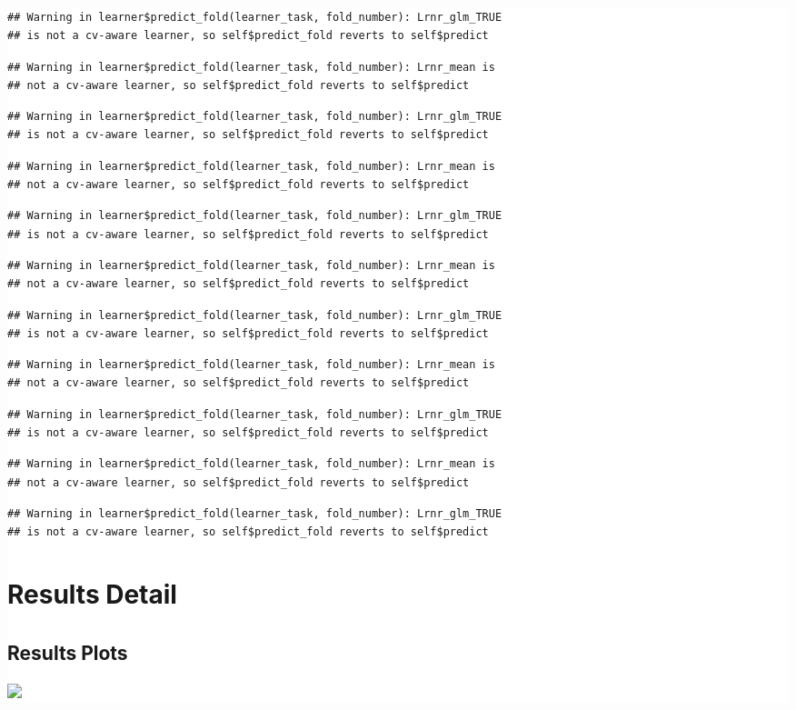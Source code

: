 ```
## Warning in learner$predict_fold(learner_task, fold_number): Lrnr_glm_TRUE
## is not a cv-aware learner, so self$predict_fold reverts to self$predict
```

```
## Warning in learner$predict_fold(learner_task, fold_number): Lrnr_mean is
## not a cv-aware learner, so self$predict_fold reverts to self$predict
```

```
## Warning in learner$predict_fold(learner_task, fold_number): Lrnr_glm_TRUE
## is not a cv-aware learner, so self$predict_fold reverts to self$predict
```

```
## Warning in learner$predict_fold(learner_task, fold_number): Lrnr_mean is
## not a cv-aware learner, so self$predict_fold reverts to self$predict
```

```
## Warning in learner$predict_fold(learner_task, fold_number): Lrnr_glm_TRUE
## is not a cv-aware learner, so self$predict_fold reverts to self$predict
```

```
## Warning in learner$predict_fold(learner_task, fold_number): Lrnr_mean is
## not a cv-aware learner, so self$predict_fold reverts to self$predict
```

```
## Warning in learner$predict_fold(learner_task, fold_number): Lrnr_glm_TRUE
## is not a cv-aware learner, so self$predict_fold reverts to self$predict
```

```
## Warning in learner$predict_fold(learner_task, fold_number): Lrnr_mean is
## not a cv-aware learner, so self$predict_fold reverts to self$predict
```

```
## Warning in learner$predict_fold(learner_task, fold_number): Lrnr_glm_TRUE
## is not a cv-aware learner, so self$predict_fold reverts to self$predict
```

```
## Warning in learner$predict_fold(learner_task, fold_number): Lrnr_mean is
## not a cv-aware learner, so self$predict_fold reverts to self$predict
```

```
## Warning in learner$predict_fold(learner_task, fold_number): Lrnr_glm_TRUE
## is not a cv-aware learner, so self$predict_fold reverts to self$predict
```




# Results Detail

## Results Plots
![](/tmp/5558ad42-d4b3-4aa5-807d-6387dfce8a00/3f9a7ce5-a4df-43ce-8c34-ea622cec401b/REPORT_files/figure-html/plot_tsm-1.png)
